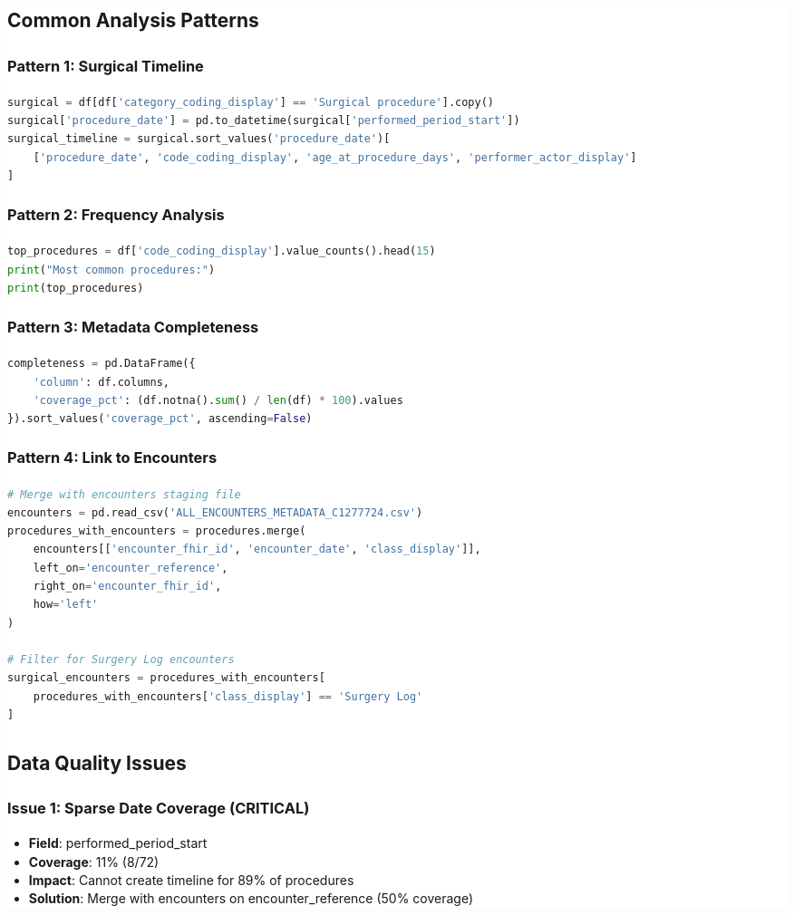 ## Common Analysis Patterns

### Pattern 1: Surgical Timeline
```python
surgical = df[df['category_coding_display'] == 'Surgical procedure'].copy()
surgical['procedure_date'] = pd.to_datetime(surgical['performed_period_start'])
surgical_timeline = surgical.sort_values('procedure_date')[
    ['procedure_date', 'code_coding_display', 'age_at_procedure_days', 'performer_actor_display']
]
```

### Pattern 2: Frequency Analysis
```python
top_procedures = df['code_coding_display'].value_counts().head(15)
print("Most common procedures:")
print(top_procedures)
```

### Pattern 3: Metadata Completeness
```python
completeness = pd.DataFrame({
    'column': df.columns,
    'coverage_pct': (df.notna().sum() / len(df) * 100).values
}).sort_values('coverage_pct', ascending=False)
```

### Pattern 4: Link to Encounters
```python
# Merge with encounters staging file
encounters = pd.read_csv('ALL_ENCOUNTERS_METADATA_C1277724.csv')
procedures_with_encounters = procedures.merge(
    encounters[['encounter_fhir_id', 'encounter_date', 'class_display']],
    left_on='encounter_reference',
    right_on='encounter_fhir_id',
    how='left'
)

# Filter for Surgery Log encounters
surgical_encounters = procedures_with_encounters[
    procedures_with_encounters['class_display'] == 'Surgery Log'
]
```

## Data Quality Issues

### Issue 1: Sparse Date Coverage (CRITICAL)
- **Field**: performed_period_start
- **Coverage**: 11% (8/72)
- **Impact**: Cannot create timeline for 89% of procedures
- **Solution**: Merge with encounters on encounter_reference (50% coverage)

